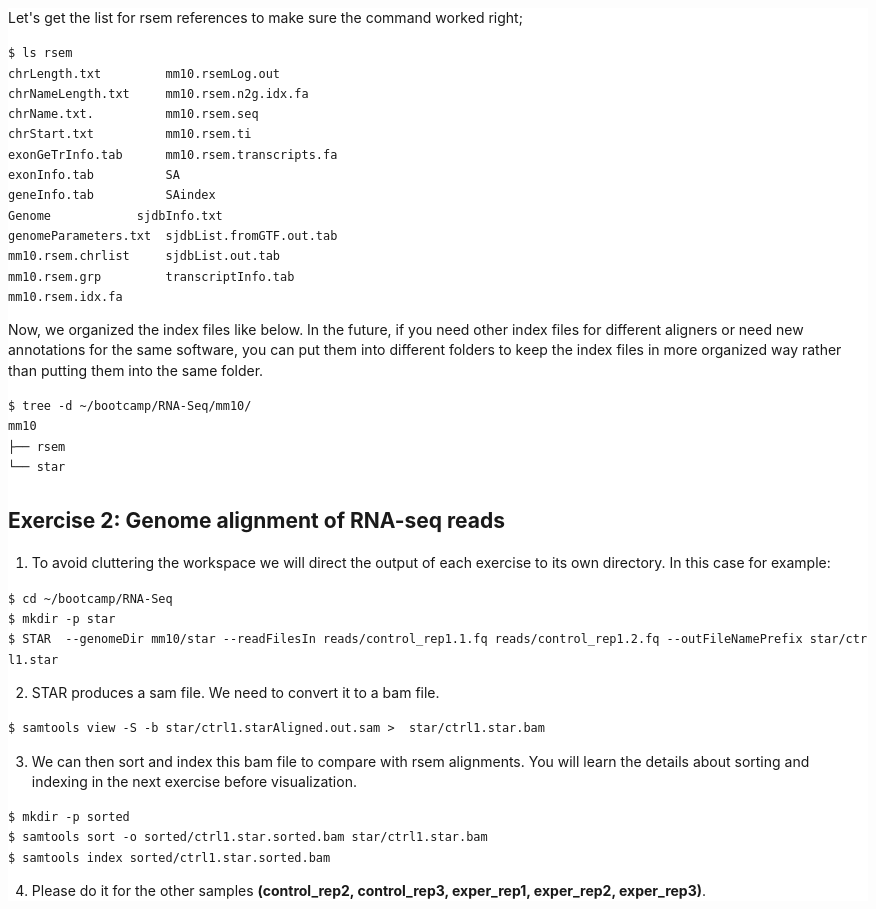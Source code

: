 Let's get the list for rsem references to make sure the command worked right;

```
$ ls rsem
chrLength.txt	      mm10.rsemLog.out
chrNameLength.txt     mm10.rsem.n2g.idx.fa
chrName.txt.          mm10.rsem.seq
chrStart.txt	      mm10.rsem.ti
exonGeTrInfo.tab      mm10.rsem.transcripts.fa
exonInfo.tab	      SA
geneInfo.tab	      SAindex
Genome		      sjdbInfo.txt
genomeParameters.txt  sjdbList.fromGTF.out.tab
mm10.rsem.chrlist     sjdbList.out.tab
mm10.rsem.grp	      transcriptInfo.tab
mm10.rsem.idx.fa
```

Now, we organized the index files like below. In the future, if you need other index files for different aligners or need new annotations for the same software, you can put them into different folders to keep the index files in more organized way rather than putting them into the same folder.

```
$ tree -d ~/bootcamp/RNA-Seq/mm10/
mm10
├── rsem
└── star
```

## Exercise 2: Genome alignment of RNA-seq reads

1. To avoid cluttering the workspace we will direct the output of each exercise to its own directory. In this case for example:

```
$ cd ~/bootcamp/RNA-Seq
$ mkdir -p star
$ STAR  --genomeDir mm10/star --readFilesIn reads/control_rep1.1.fq reads/control_rep1.2.fq --outFileNamePrefix star/ctrl1.star
```

2. STAR produces a sam file. We need to convert it to a bam file.

```
$ samtools view -S -b star/ctrl1.starAligned.out.sam >  star/ctrl1.star.bam
```

3. We can then sort and index this bam file to compare with rsem alignments. You will learn the details about sorting and indexing in the next exercise before visualization.

```
$ mkdir -p sorted
$ samtools sort -o sorted/ctrl1.star.sorted.bam star/ctrl1.star.bam
$ samtools index sorted/ctrl1.star.sorted.bam
```

4. Please do it for the other samples **(control_rep2, control_rep3, exper_rep1, exper_rep2, exper_rep3)**.

